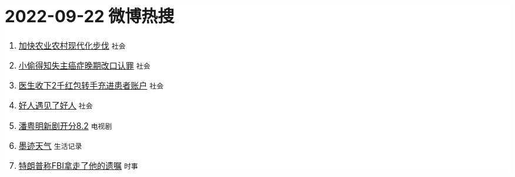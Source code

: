 # 2022-09-22 微博热搜 
1. [加快农业农村现代化步伐](https://m.weibo.cn/search?containerid=100103type%3D1%26t%3D10%26q%3D%23%E5%8A%A0%E5%BF%AB%E5%86%9C%E4%B8%9A%E5%86%9C%E6%9D%91%E7%8E%B0%E4%BB%A3%E5%8C%96%E6%AD%A5%E4%BC%90%23&stream_entry_id=51&isnewpage=1&extparam=seat%3D1%26cate%3D10103%26dgr%3D0%26filter_type%3Drealtimehot%26c_type%3D51%26pos%3D0%26display_time%3D1663845818%26pre_seqid%3D16638458189090182229397&luicode=10000011&lfid=106003type%3D25%26t%3D3%26disable_hot%3D1%26filter_type%3Drealtimehot) `社会` 

2. [小偷得知失主癌症晚期改口认罪](https://m.weibo.cn/search?containerid=100103type%3D1%26t%3D10%26q%3D%23%E5%B0%8F%E5%81%B7%E5%BE%97%E7%9F%A5%E5%A4%B1%E4%B8%BB%E7%99%8C%E7%97%87%E6%99%9A%E6%9C%9F%E6%94%B9%E5%8F%A3%E8%AE%A4%E7%BD%AA%23&stream_entry_id=31&isnewpage=1&extparam=seat%3D1%26band_rank%3D1%26q%3D%2523%25E5%25B0%258F%25E5%2581%25B7%25E5%25BE%2597%25E7%259F%25A5%25E5%25A4%25B1%25E4%25B8%25BB%25E7%2599%258C%25E7%2597%2587%25E6%2599%259A%25E6%259C%259F%25E6%2594%25B9%25E5%258F%25A3%25E8%25AE%25A4%25E7%25BD%25AA%2523%26dgr%3D0%26c_type%3D31%26pos%3D0%26lcate%3D5001%26realpos%3D1%26filter_type%3Drealtimehot%26flag%3D1%26cate%3D0%26display_time%3D1663845818%26pre_seqid%3D16638458189090182229397&luicode=10000011&lfid=106003type%3D25%26t%3D3%26disable_hot%3D1%26filter_type%3Drealtimehot) `社会` 

3. [医生收下2千红包转手充进患者账户](https://m.weibo.cn/search?containerid=100103type%3D1%26t%3D10%26q%3D%23%E5%8C%BB%E7%94%9F%E6%94%B6%E4%B8%8B2%E5%8D%83%E7%BA%A2%E5%8C%85%E8%BD%AC%E6%89%8B%E5%85%85%E8%BF%9B%E6%82%A3%E8%80%85%E8%B4%A6%E6%88%B7%23&stream_entry_id=31&isnewpage=1&extparam=seat%3D1%26band_rank%3D2%26q%3D%2523%25E5%258C%25BB%25E7%2594%259F%25E6%2594%25B6%25E4%25B8%258B2%25E5%258D%2583%25E7%25BA%25A2%25E5%258C%2585%25E8%25BD%25AC%25E6%2589%258B%25E5%2585%2585%25E8%25BF%259B%25E6%2582%25A3%25E8%2580%2585%25E8%25B4%25A6%25E6%2588%25B7%2523%26dgr%3D0%26c_type%3D31%26pos%3D1%26lcate%3D5001%26realpos%3D2%26filter_type%3Drealtimehot%26flag%3D0%26cate%3D0%26display_time%3D1663845818%26pre_seqid%3D16638458189090182229397&luicode=10000011&lfid=106003type%3D25%26t%3D3%26disable_hot%3D1%26filter_type%3Drealtimehot) `社会` 

4. [好人遇见了好人](https://m.weibo.cn/search?containerid=100103type%3D1%26t%3D10%26q%3D%23%E5%A5%BD%E4%BA%BA%E9%81%87%E8%A7%81%E4%BA%86%E5%A5%BD%E4%BA%BA%23&stream_entry_id=31&isnewpage=1&extparam=seat%3D1%26band_rank%3D3%26q%3D%2523%25E5%25A5%25BD%25E4%25BA%25BA%25E9%2581%2587%25E8%25A7%2581%25E4%25BA%2586%25E5%25A5%25BD%25E4%25BA%25BA%2523%26dgr%3D0%26c_type%3D31%26pos%3D2%26lcate%3D5001%26realpos%3D3%26filter_type%3Drealtimehot%26flag%3D16%26cate%3D0%26display_time%3D1663845818%26pre_seqid%3D16638458189090182229397&luicode=10000011&lfid=106003type%3D25%26t%3D3%26disable_hot%3D1%26filter_type%3Drealtimehot) `社会` 

5. [潘粤明新剧开分8.2](https://m.weibo.cn/search?containerid=100103type%3D1%26t%3D10%26q%3D%23%E6%BD%98%E7%B2%A4%E6%98%8E%E6%96%B0%E5%89%A7%E5%BC%80%E5%88%868.2%23&stream_entry_id=31&isnewpage=1&extparam=seat%3D1%26band_rank%3D4%26q%3D%2523%25E6%25BD%2598%25E7%25B2%25A4%25E6%2598%258E%25E6%2596%25B0%25E5%2589%25A7%25E5%25BC%2580%25E5%2588%25868.2%2523%26dgr%3D0%26c_type%3D31%26pos%3D3%26lcate%3D5001%26realpos%3D4%26filter_type%3Drealtimehot%26flag%3D1%26cate%3D0%26display_time%3D1663845818%26pre_seqid%3D16638458189090182229397&luicode=10000011&lfid=106003type%3D25%26t%3D3%26disable_hot%3D1%26filter_type%3Drealtimehot) `电视剧` 

6. [墨迹天气](https://m.weibo.cn/search?containerid=100103type%3D1%26t%3D10%26q%3D%23%E5%A2%A8%E8%BF%B9%E5%A4%A9%E6%B0%94%23&stream_entry_id=31&isnewpage=1&extparam=seat%3D1%26band_rank%3D5%26q%3D%2523%25E5%25A2%25A8%25E8%25BF%25B9%25E5%25A4%25A9%25E6%25B0%2594%2523%26dgr%3D0%26c_type%3D31%26pos%3D4%26lcate%3D5001%26realpos%3D5%26filter_type%3Drealtimehot%26flag%3D0%26cate%3D0%26display_time%3D1663845818%26pre_seqid%3D16638458189090182229397&luicode=10000011&lfid=106003type%3D25%26t%3D3%26disable_hot%3D1%26filter_type%3Drealtimehot) `生活记录` 

7. [特朗普称FBI拿走了他的遗嘱](https://m.weibo.cn/search?containerid=100103type%3D1%26t%3D10%26q%3D%23%E7%89%B9%E6%9C%97%E6%99%AE%E7%A7%B0FBI%E6%8B%BF%E8%B5%B0%E4%BA%86%E4%BB%96%E7%9A%84%E9%81%97%E5%98%B1%23&stream_entry_id=31&isnewpage=1&extparam=seat%3D1%26band_rank%3D6%26q%3D%2523%25E7%2589%25B9%25E6%259C%2597%25E6%2599%25AE%25E7%25A7%25B0FBI%25E6%258B%25BF%25E8%25B5%25B0%25E4%25BA%2586%25E4%25BB%2596%25E7%259A%2584%25E9%2581%2597%25E5%2598%25B1%2523%26dgr%3D0%26c_type%3D31%26pos%3D5%26lcate%3D5001%26realpos%3D6%26filter_type%3Drealtimehot%26flag%3D0%26cate%3D0%26display_time%3D1663845818%26pre_seqid%3D16638458189090182229397&luicode=10000011&lfid=106003type%3D25%26t%3D3%26disable_hot%3D1%26filter_type%3Drealtimehot) `时事` 

